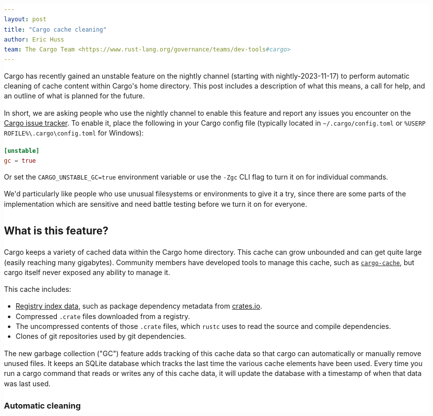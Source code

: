 ```yaml
---
layout: post
title: "Cargo cache cleaning"
author: Eric Huss
team: The Cargo Team <https://www.rust-lang.org/governance/teams/dev-tools#cargo>
---
```


Cargo has recently gained an unstable feature on the nightly channel (starting with nightly-2023-11-17) to perform automatic cleaning of cache content within Cargo's home directory.
This post includes a description of what this means, a call for help, and an outline of what is planned for the future.

In short, we are asking people who use the nightly channel to enable this feature and report any issues you encounter on the [Cargo issue tracker][cargo-issues].
To enable it, place the following in your Cargo config file (typically located in `~/.cargo/config.toml` or `%USERPROFILE%\.cargo\config.toml` for Windows):

```toml
[unstable]
gc = true
```

Or set the `CARGO_UNSTABLE_GC=true` environment variable or use the `-Zgc` CLI flag to turn it on for individual commands.

We'd particularly like people who use unusual filesystems or environments to give it a try, since there are some parts of the implementation which are sensitive and need battle testing before we turn it on for everyone.

[cargo-issues]: https://github.com/rust-lang/cargo/issues/

## What is this feature?

Cargo keeps a variety of cached data within the Cargo home directory.
This cache can grow unbounded and can get quite large (easily reaching many gigabytes).
Community members have developed tools to manage this cache, such as [`cargo-cache`](https://crates.io/crates/cargo-cache), but cargo itself never exposed any ability to manage it.

This cache includes:

- [Registry index data], such as package dependency metadata from [crates.io].
- Compressed `.crate` files downloaded from a registry.
- The uncompressed contents of those `.crate` files, which `rustc` uses to read the source and compile dependencies.
- Clones of git repositories used by git dependencies.

The new garbage collection ("GC") feature adds tracking of this cache data so that cargo can automatically or manually remove unused files.
It keeps an SQLite database which tracks the last time the various cache elements have been used.
Every time you run a cargo command that reads or writes any of this cache data, it will update the database with a timestamp of when that data was last used.

[crates.io]: https://crates.io/
[registry index data]: https://doc.rust-lang.org/cargo/reference/registry-index.html

### Automatic cleaning


[Automatic garbage collection]: https://doc.rust-lang.org/nightly/cargo/reference/unstable.html#automatic-garbage-collection
[Manual garbage collection]: https://doc.rust-lang.org/nightly/cargo/reference/unstable.html#manual-garbage-collection-with-cargo-clean
[#t-cargo]: https://rust-lang.zulipchat.com/#narrow/stream/246057-t-cargo
[script feature]: https://doc.rust-lang.org/nightly/cargo/reference/unstable.html#script